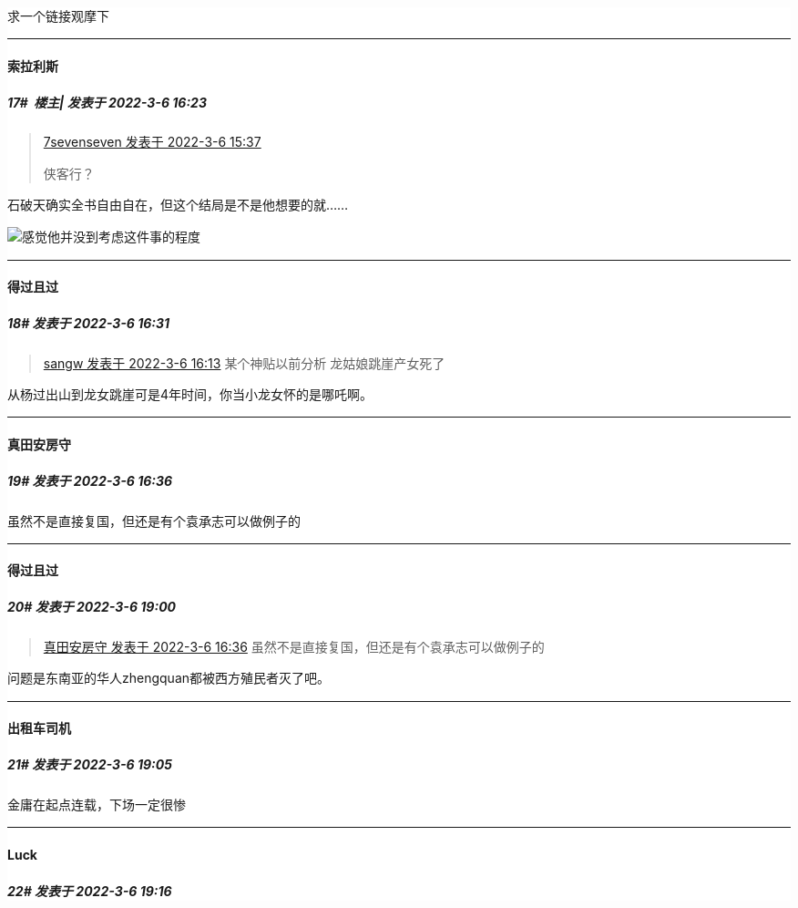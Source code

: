 求一个链接观摩下

*****

####  索拉利斯  
##### 17#         楼主| 发表于 2022-3-6 16:23

<blockquote><a href="httphttps://bbs.saraba1st.com/2b/forum.php?mod=redirect&amp;goto=findpost&amp;pid=54937221&amp;ptid=2056305" target="_blank">7sevenseven 发表于 2022-3-6 15:37</a>

侠客行？</blockquote>
石破天确实全书自由自在，但这个结局是不是他想要的就……

<img src="https://static.saraba1st.com/image/smiley/face2017/068.png" referrerpolicy="no-referrer">感觉他并没到考虑这件事的程度

*****

####  得过且过  
##### 18#       发表于 2022-3-6 16:31

<blockquote><a href="httphttps://bbs.saraba1st.com/2b/forum.php?mod=redirect&amp;goto=findpost&amp;pid=54937556&amp;ptid=2056305" target="_blank">sangw 发表于 2022-3-6 16:13</a>
某个神贴以前分析
龙姑娘跳崖产女死了</blockquote>
从杨过出山到龙女跳崖可是4年时间，你当小龙女怀的是哪吒啊。

*****

####  真田安房守  
##### 19#       发表于 2022-3-6 16:36

虽然不是直接复国，但还是有个袁承志可以做例子的

*****

####  得过且过  
##### 20#       发表于 2022-3-6 19:00

<blockquote><a href="httphttps://bbs.saraba1st.com/2b/forum.php?mod=redirect&amp;goto=findpost&amp;pid=54937771&amp;ptid=2056305" target="_blank">真田安房守 发表于 2022-3-6 16:36</a>
虽然不是直接复国，但还是有个袁承志可以做例子的</blockquote>
问题是东南亚的华人zhengquan都被西方殖民者灭了吧。

*****

####  出租车司机  
##### 21#       发表于 2022-3-6 19:05

金庸在起点连载，下场一定很惨

*****

####  Luck  
##### 22#       发表于 2022-3-6 19:16
